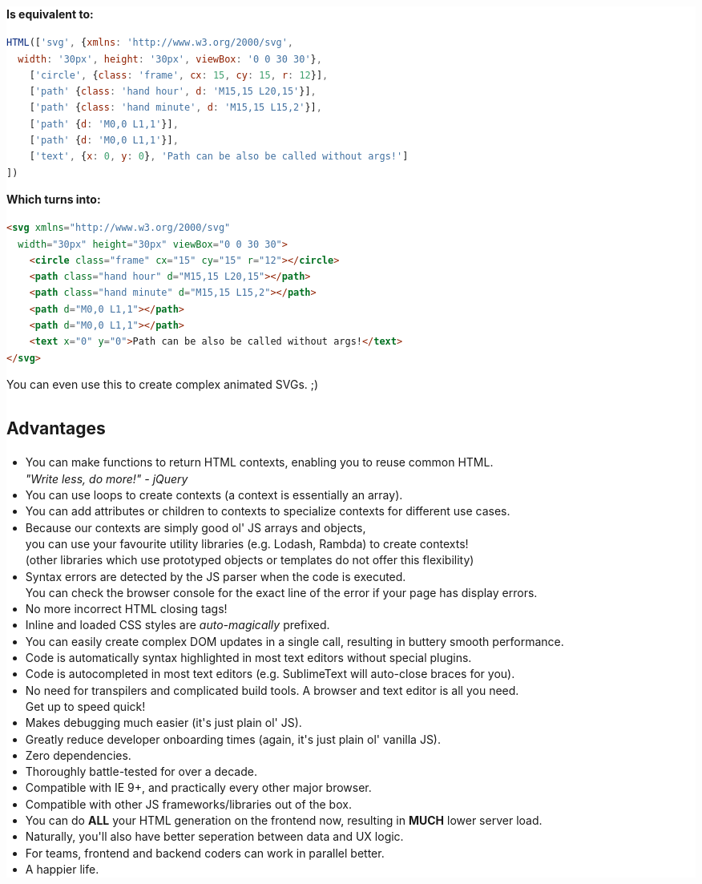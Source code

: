 **Is equivalent to:**

```javascript
HTML(['svg', {xmlns: 'http://www.w3.org/2000/svg',
  width: '30px', height: '30px', viewBox: '0 0 30 30'},
    ['circle', {class: 'frame', cx: 15, cy: 15, r: 12}],
    ['path' {class: 'hand hour', d: 'M15,15 L20,15'}],
    ['path' {class: 'hand minute', d: 'M15,15 L15,2'}],
    ['path' {d: 'M0,0 L1,1'}],
    ['path' {d: 'M0,0 L1,1'}],
    ['text', {x: 0, y: 0}, 'Path can be also be called without args!']
])
```

**Which turns into:**

```HTML
<svg xmlns="http://www.w3.org/2000/svg"
  width="30px" height="30px" viewBox="0 0 30 30">
    <circle class="frame" cx="15" cy="15" r="12"></circle>
    <path class="hand hour" d="M15,15 L20,15"></path>
    <path class="hand minute" d="M15,15 L15,2"></path>
    <path d="M0,0 L1,1"></path>
    <path d="M0,0 L1,1"></path>
    <text x="0" y="0">Path can be also be called without args!</text>
</svg>
```

You can even use this to create complex animated SVGs. ;)

## Advantages

- You can make functions to return HTML contexts, enabling you to reuse common HTML.  
  *"Write less, do more!" - jQuery*
- You can use loops to create contexts (a context is essentially an array).
- You can add attributes or children to contexts to specialize contexts for different use cases. 
- Because our contexts are simply good ol' JS arrays and objects,   
  you can use your favourite utility libraries (e.g. Lodash, Rambda) to create contexts!   
  (other libraries which use prototyped objects or templates do not offer this flexibility)
- Syntax errors are detected by the JS parser when the code is executed.  
  You can check the browser console for the exact line of the error if your page has display errors.
- No more incorrect HTML closing tags! 
- Inline and loaded CSS styles are *auto-magically* prefixed.
- You can easily create complex DOM updates in a single call, resulting in buttery smooth performance.
- Code is automatically syntax highlighted in most text editors without special plugins.
- Code is autocompleted in most text editors (e.g. SublimeText will auto-close braces for you).
- No need for transpilers and complicated build tools. A browser and text editor is all you need.   
  Get up to speed quick!  
- Makes debugging much easier (it's just plain ol' JS). 
- Greatly reduce developer onboarding times (again, it's just plain ol' vanilla JS). 
- Zero dependencies.
- Thoroughly battle-tested for over a decade.   
- Compatible with IE 9+, and practically every other major browser.
- Compatible with other JS frameworks/libraries out of the box. 
- You can do **ALL** your HTML generation on the frontend now, resulting in **MUCH** lower server load.
- Naturally, you'll also have better seperation between data and UX logic.  
- For teams, frontend and backend coders can work in parallel better.  
- A happier life.
